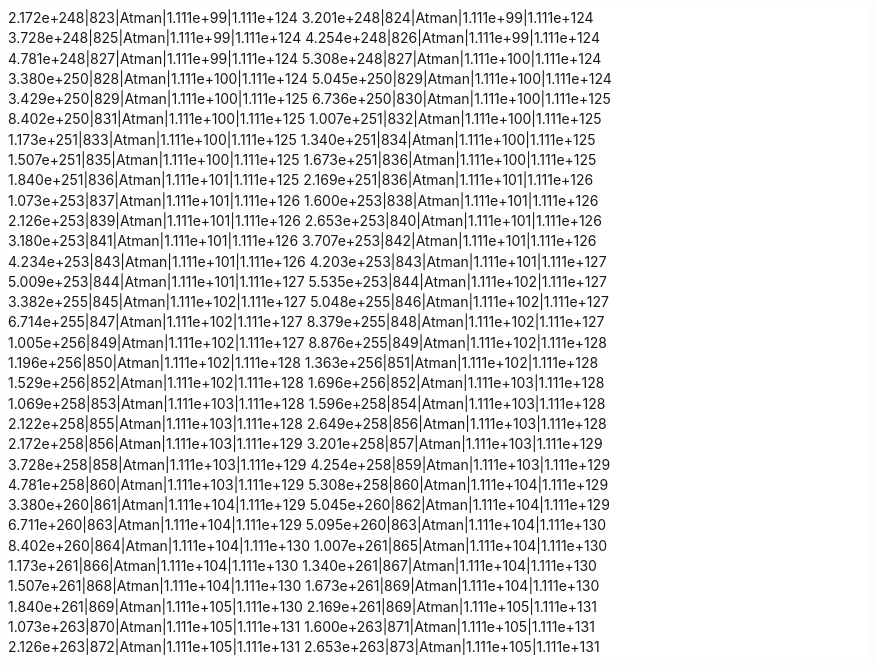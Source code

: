 2.172e+248|823|Atman|1.111e+99|1.111e+124
3.201e+248|824|Atman|1.111e+99|1.111e+124
3.728e+248|825|Atman|1.111e+99|1.111e+124
4.254e+248|826|Atman|1.111e+99|1.111e+124
4.781e+248|827|Atman|1.111e+99|1.111e+124
5.308e+248|827|Atman|1.111e+100|1.111e+124
3.380e+250|828|Atman|1.111e+100|1.111e+124
5.045e+250|829|Atman|1.111e+100|1.111e+124
3.429e+250|829|Atman|1.111e+100|1.111e+125
6.736e+250|830|Atman|1.111e+100|1.111e+125
8.402e+250|831|Atman|1.111e+100|1.111e+125
1.007e+251|832|Atman|1.111e+100|1.111e+125
1.173e+251|833|Atman|1.111e+100|1.111e+125
1.340e+251|834|Atman|1.111e+100|1.111e+125
1.507e+251|835|Atman|1.111e+100|1.111e+125
1.673e+251|836|Atman|1.111e+100|1.111e+125
1.840e+251|836|Atman|1.111e+101|1.111e+125
2.169e+251|836|Atman|1.111e+101|1.111e+126
1.073e+253|837|Atman|1.111e+101|1.111e+126
1.600e+253|838|Atman|1.111e+101|1.111e+126
2.126e+253|839|Atman|1.111e+101|1.111e+126
2.653e+253|840|Atman|1.111e+101|1.111e+126
3.180e+253|841|Atman|1.111e+101|1.111e+126
3.707e+253|842|Atman|1.111e+101|1.111e+126
4.234e+253|843|Atman|1.111e+101|1.111e+126
4.203e+253|843|Atman|1.111e+101|1.111e+127
5.009e+253|844|Atman|1.111e+101|1.111e+127
5.535e+253|844|Atman|1.111e+102|1.111e+127
3.382e+255|845|Atman|1.111e+102|1.111e+127
5.048e+255|846|Atman|1.111e+102|1.111e+127
6.714e+255|847|Atman|1.111e+102|1.111e+127
8.379e+255|848|Atman|1.111e+102|1.111e+127
1.005e+256|849|Atman|1.111e+102|1.111e+127
8.876e+255|849|Atman|1.111e+102|1.111e+128
1.196e+256|850|Atman|1.111e+102|1.111e+128
1.363e+256|851|Atman|1.111e+102|1.111e+128
1.529e+256|852|Atman|1.111e+102|1.111e+128
1.696e+256|852|Atman|1.111e+103|1.111e+128
1.069e+258|853|Atman|1.111e+103|1.111e+128
1.596e+258|854|Atman|1.111e+103|1.111e+128
2.122e+258|855|Atman|1.111e+103|1.111e+128
2.649e+258|856|Atman|1.111e+103|1.111e+128
2.172e+258|856|Atman|1.111e+103|1.111e+129
3.201e+258|857|Atman|1.111e+103|1.111e+129
3.728e+258|858|Atman|1.111e+103|1.111e+129
4.254e+258|859|Atman|1.111e+103|1.111e+129
4.781e+258|860|Atman|1.111e+103|1.111e+129
5.308e+258|860|Atman|1.111e+104|1.111e+129
3.380e+260|861|Atman|1.111e+104|1.111e+129
5.045e+260|862|Atman|1.111e+104|1.111e+129
6.711e+260|863|Atman|1.111e+104|1.111e+129
5.095e+260|863|Atman|1.111e+104|1.111e+130
8.402e+260|864|Atman|1.111e+104|1.111e+130
1.007e+261|865|Atman|1.111e+104|1.111e+130
1.173e+261|866|Atman|1.111e+104|1.111e+130
1.340e+261|867|Atman|1.111e+104|1.111e+130
1.507e+261|868|Atman|1.111e+104|1.111e+130
1.673e+261|869|Atman|1.111e+104|1.111e+130
1.840e+261|869|Atman|1.111e+105|1.111e+130
2.169e+261|869|Atman|1.111e+105|1.111e+131
1.073e+263|870|Atman|1.111e+105|1.111e+131
1.600e+263|871|Atman|1.111e+105|1.111e+131
2.126e+263|872|Atman|1.111e+105|1.111e+131
2.653e+263|873|Atman|1.111e+105|1.111e+131